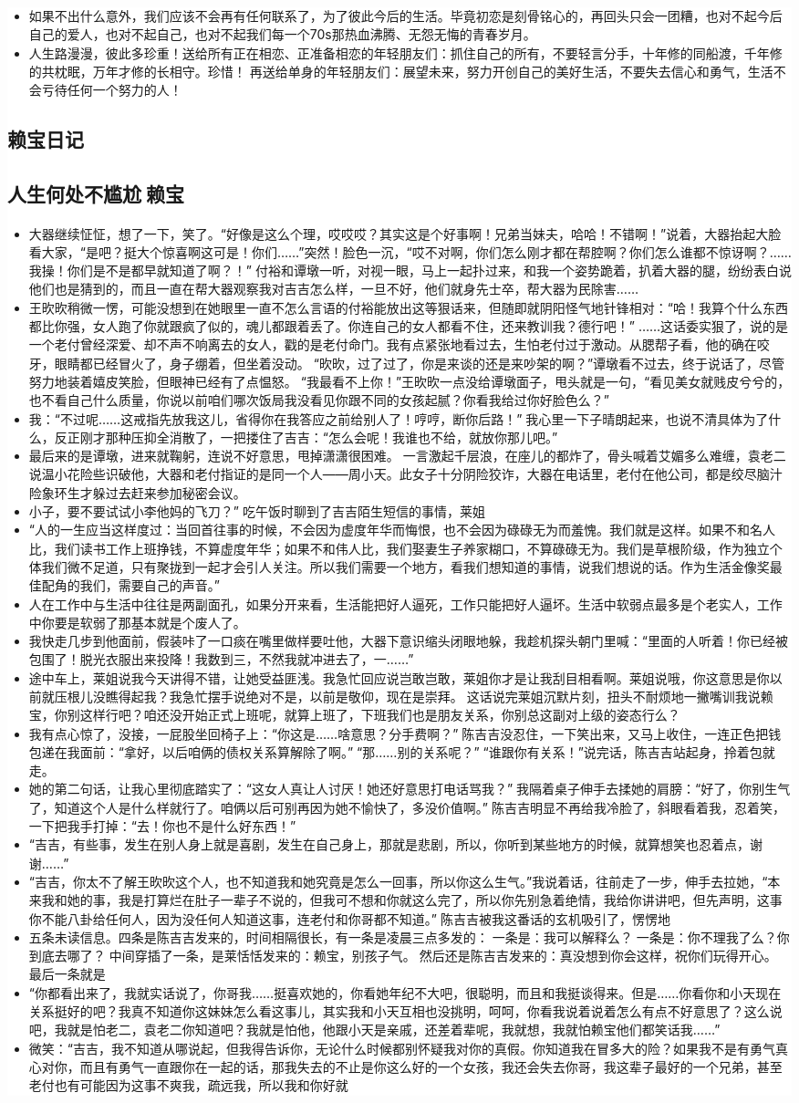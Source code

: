 * 如果不出什么意外，我们应该不会再有任何联系了，为了彼此今后的生活。毕竟初恋是刻骨铭心的，再回头只会一团糟，也对不起今后自己的爱人，也对不起自己，也对不起我们每一个70s那热血沸腾、无怨无悔的青春岁月。
* 人生路漫漫，彼此多珍重！送给所有正在相恋、正准备相恋的年轻朋友们：抓住自己的所有，不要轻言分手，十年修的同船渡，千年修的共枕眠，万年才修的长相守。珍惜！ 再送给单身的年轻朋友们：展望未来，努力开创自己的美好生活，不要失去信心和勇气，生活不会亏待任何一个努力的人！

## 赖宝日记

## 人生何处不尴尬 赖宝

* 大器继续怔怔，想了一下，笑了。“好像是这么个理，哎哎哎？其实这是个好事啊！兄弟当妹夫，哈哈！不错啊！”说着，大器抬起大脸看大家，“是吧？挺大个惊喜啊这可是！你们……”突然！脸色一沉，“哎不对啊，你们怎么刚才都在帮腔啊？你们怎么谁都不惊讶啊？……我操！你们是不是都早就知道了啊？！” 付裕和谭墩一听，对视一眼，马上一起扑过来，和我一个姿势跪着，扒着大器的腿，纷纷表白说他们也是猜到的，而且一直在帮大器观察我对吉吉怎么样，一旦不好，他们就身先士卒，帮大器为民除害……
* 王欥欥稍微一愣，可能没想到在她眼里一直不怎么言语的付裕能放出这等狠话来，但随即就阴阳怪气地针锋相对：“哈！我算个什么东西都比你强，女人跑了你就跟疯了似的，魂儿都跟着丢了。你连自己的女人都看不住，还来教训我？德行吧！” ……这话委实狠了，说的是一个老付曾经深爱、却不声不响离去的女人，戳的是老付命门。我有点紧张地看过去，生怕老付过于激动。从腮帮子看，他的确在咬牙，眼睛都已经冒火了，身子绷着，但坐着没动。 “欥欥，过了过了，你是来谈的还是来吵架的啊？”谭墩看不过去，终于说话了，尽管努力地装着嬉皮笑脸，但眼神已经有了点愠怒。 “我最看不上你！”王欥欥一点没给谭墩面子，甩头就是一句，“看见美女就贱皮兮兮的，也不看自己什么质量，你说以前咱们哪次饭局我没看见你跟不同的女孩起腻？你看我给过你好脸色么？”
* 我：“不过呢……这戒指先放我这儿，省得你在我答应之前给别人了！哼哼，断你后路！” 我心里一下子晴朗起来，也说不清具体为了什么，反正刚才那种压抑全消散了，一把搂住了吉吉：“怎么会呢！我谁也不给，就放你那儿吧。”
* 最后来的是谭墩，进来就鞠躬，连说不好意思，甩掉潇潇很困难。 一言激起千层浪，在座儿的都炸了，骨头喊着艾媚多么难缠，袁老二说温小花险些识破他，大器和老付指证的是同一个人——周小天。此女子十分阴险狡诈，大器在电话里，老付在他公司，都是绞尽脑汁险象环生才躲过去赶来参加秘密会议。
* 小子，要不要试试小李他妈的飞刀？” 吃午饭时聊到了吉吉陌生短信的事情，莱姐
* “人的一生应当这样度过：当回首往事的时候，不会因为虚度年华而悔恨，也不会因为碌碌无为而羞愧。我们就是这样。如果不和名人比，我们读书工作上班挣钱，不算虚度年华；如果不和伟人比，我们娶妻生子养家糊口，不算碌碌无为。我们是草根阶级，作为独立个体我们微不足道，只有聚拢到一起才会引人关注。所以我们需要一个地方，看我们想知道的事情，说我们想说的话。作为生活金像奖最佳配角的我们，需要自己的声音。”
* 人在工作中与生活中往往是两副面孔，如果分开来看，生活能把好人逼死，工作只能把好人逼坏。生活中软弱点最多是个老实人，工作中你要是软弱了那基本就是个废人了。
* 我快走几步到他面前，假装咔了一口痰在嘴里做样要吐他，大器下意识缩头闭眼地躲，我趁机探头朝门里喊：“里面的人听着！你已经被包围了！脱光衣服出来投降！我数到三，不然我就冲进去了，一……”
* 途中车上，莱姐说我今天讲得不错，让她受益匪浅。我急忙回应说岂敢岂敢，莱姐你才是让我刮目相看啊。莱姐说哦，你这意思是你以前就压根儿没瞧得起我？我急忙摆手说绝对不是，以前是敬仰，现在是崇拜。 这话说完莱姐沉默片刻，扭头不耐烦地一撇嘴训我说赖宝，你别这样行吧？咱还没开始正式上班呢，就算上班了，下班我们也是朋友关系，你别总这副对上级的姿态行么？
* 我有点心惊了，没接，一屁股坐回椅子上：“你这是……啥意思？分手费啊？” 陈吉吉没忍住，一下笑出来，又马上收住，一连正色把钱包递在我面前：“拿好，以后咱俩的债权关系算解除了啊。” “那……别的关系呢？” “谁跟你有关系！”说完话，陈吉吉站起身，拎着包就走。
* 她的第二句话，让我心里彻底踏实了：“这女人真让人讨厌！她还好意思打电话骂我？” 我隔着桌子伸手去揉她的肩膀：“好了，你别生气了，知道这个人是什么样就行了。咱俩以后可别再因为她不愉快了，多没价值啊。” 陈吉吉明显不再给我冷脸了，斜眼看着我，忍着笑，一下把我手打掉：“去！你也不是什么好东西！”
* “吉吉，有些事，发生在别人身上就是喜剧，发生在自己身上，那就是悲剧，所以，你听到某些地方的时候，就算想笑也忍着点，谢谢……”
* “吉吉，你太不了解王欥欥这个人，也不知道我和她究竟是怎么一回事，所以你这么生气。”我说着话，往前走了一步，伸手去拉她，“本来我和她的事，我是打算烂在肚子一辈子不说的，但我可不想和你就这么完了，所以你先别急着绝情，我给你讲讲吧，但先声明，这事你不能八卦给任何人，因为没任何人知道这事，连老付和你哥都不知道。” 陈吉吉被我这番话的玄机吸引了，愣愣地
* 五条未读信息。四条是陈吉吉发来的，时间相隔很长，有一条是凌晨三点多发的： 一条是：我可以解释么？ 一条是：你不理我了么？你到底去哪了？ 中间穿插了一条，是莱恬恬发来的：赖宝，别孩子气。 然后还是陈吉吉发来的：真没想到你会这样，祝你们玩得开心。 最后一条就是
* “你都看出来了，我就实话说了，你哥我……挺喜欢她的，你看她年纪不大吧，很聪明，而且和我挺谈得来。但是……你看你和小天现在关系挺好的吧？我真不知道你这妹妹怎么看这事儿，其实我和小天互相也没挑明，呵呵，你看我说着说着怎么有点不好意思了？这么说吧，我就是怕老二，袁老二你知道吧？我就是怕他，他跟小天是亲戚，还差着辈呢，我就想，我就怕赖宝他们都笑话我……”
* 微笑：“吉吉，我不知道从哪说起，但我得告诉你，无论什么时候都别怀疑我对你的真假。你知道我在冒多大的险？如果我不是有勇气真心对你，而且有勇气一直跟你在一起的话，那我失去的不止是你这么好的一个女孩，我还会失去你哥，我这辈子最好的一个兄弟，甚至老付也有可能因为这事不爽我，疏远我，所以我和你好就
